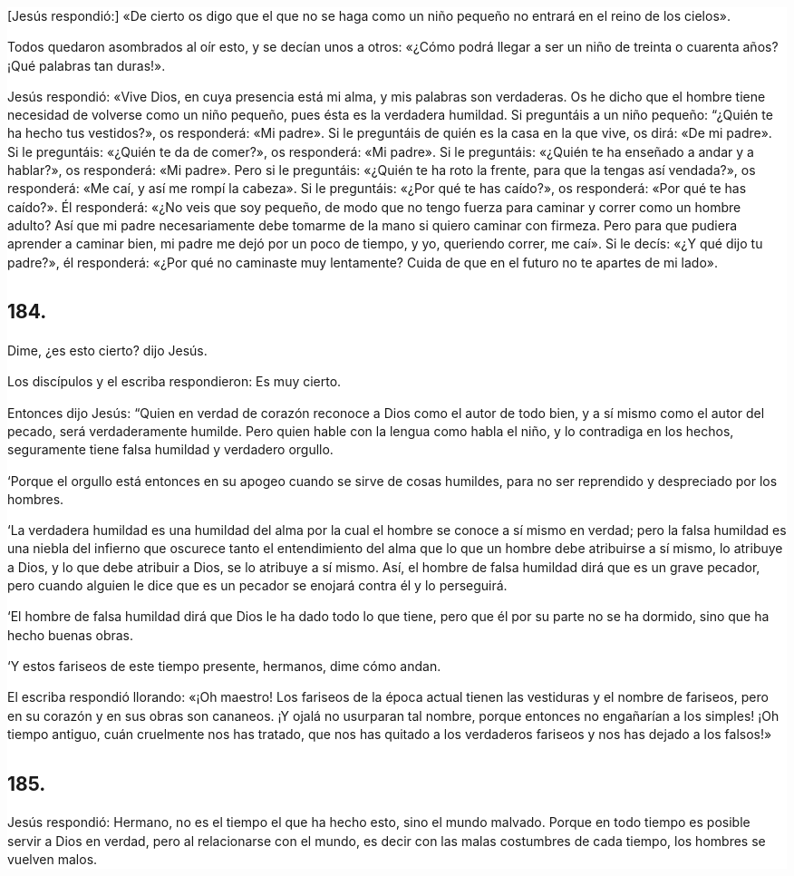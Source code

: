 \[Jesús respondió:\] «De cierto os digo que el que no se haga como un niño pequeño no entrará en el reino de los cielos».

Todos quedaron asombrados al oír esto, y se decían unos a otros: «¿Cómo podrá llegar a ser un niño de treinta o cuarenta años? ¡Qué palabras tan duras!».

Jesús respondió: «Vive Dios, en cuya presencia está mi alma, y mis palabras son verdaderas. Os he dicho que el hombre tiene necesidad de volverse como un niño pequeño, pues ésta es la verdadera humildad. Si preguntáis a un niño pequeño: “¿Quién te ha hecho tus vestidos?», os responderá: «Mi padre». Si le preguntáis de quién es la casa en la que vive, os dirá: «De mi padre». Si le preguntáis: «¿Quién te da de comer?», os responderá: «Mi padre». Si le preguntáis: «¿Quién te ha enseñado a andar y a hablar?», os responderá: «Mi padre». Pero si le preguntáis: «¿Quién te ha roto la frente, para que la tengas así vendada?», os responderá: «Me caí, y así me rompí la cabeza». Si le preguntáis: «¿Por qué te has caído?», os responderá: «Por qué te has caído?». Él responderá: «¿No veis que soy pequeño, de modo que no tengo fuerza para caminar y correr como un hombre adulto? Así que mi padre necesariamente debe tomarme de la mano si quiero caminar con firmeza. Pero para que pudiera aprender a caminar bien, mi padre me dejó por un poco de tiempo, y yo, queriendo correr, me caí». Si le decís: «¿Y qué dijo tu padre?», él responderá: «¿Por qué no caminaste muy lentamente? Cuida de que en el futuro no te apartes de mi lado».



## 184.

Dime, ¿es esto cierto? dijo Jesús.

Los discípulos y el escriba respondieron: Es muy cierto.

Entonces dijo Jesús: “Quien en verdad de corazón reconoce a Dios como el autor de todo bien, y a sí mismo como el autor del pecado, será verdaderamente humilde. Pero quien hable con la lengua como habla el niño, y lo contradiga en los hechos, seguramente tiene falsa humildad y verdadero orgullo.

‘Porque el orgullo está entonces en su apogeo cuando se sirve de cosas humildes, para no ser reprendido y despreciado por los hombres.

‘La verdadera humildad es una humildad del alma por la cual el hombre se conoce a sí mismo en verdad; pero la falsa humildad es una niebla del infierno que oscurece tanto el entendimiento del alma que lo que un hombre debe atribuirse a sí mismo, lo atribuye a Dios, y lo que debe atribuir a Dios, se lo atribuye a sí mismo. Así, el hombre de falsa humildad dirá que es un grave pecador, pero cuando alguien le dice que es un pecador se enojará contra él y lo perseguirá.

‘El hombre de falsa humildad dirá que Dios le ha dado todo lo que tiene, pero que él por su parte no se ha dormido, sino que ha hecho buenas obras.

‘Y estos fariseos de este tiempo presente, hermanos, dime cómo andan.

El escriba respondió llorando: «¡Oh maestro! Los fariseos de la época actual tienen las vestiduras y el nombre de fariseos, pero en su corazón y en sus obras son cananeos. ¡Y ojalá no usurparan tal nombre, porque entonces no engañarían a los simples! ¡Oh tiempo antiguo, cuán cruelmente nos has tratado, que nos has quitado a los verdaderos fariseos y nos has dejado a los falsos!»



## 185.

Jesús respondió: Hermano, no es el tiempo el que ha hecho esto, sino el mundo malvado. Porque en todo tiempo es posible servir a Dios en verdad, pero al relacionarse con el mundo, es decir con las malas costumbres de cada tiempo, los hombres se vuelven malos.

